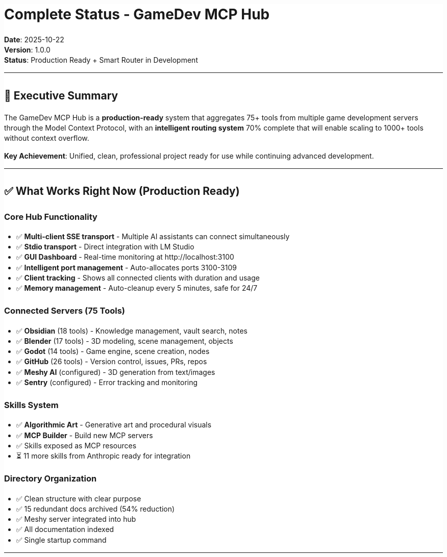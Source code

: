 # Complete Status - GameDev MCP Hub
**Date**: 2025-10-22  
**Version**: 1.0.0  
**Status**: Production Ready + Smart Router in Development

---

## 🎯 Executive Summary

The GameDev MCP Hub is a **production-ready** system that aggregates 75+ tools from multiple game development servers through the Model Context Protocol, with an **intelligent routing system** 70% complete that will enable scaling to 1000+ tools without context overflow.

**Key Achievement**: Unified, clean, professional project ready for use while continuing advanced development.

---

## ✅ What Works Right Now (Production Ready)

### Core Hub Functionality
- ✅ **Multi-client SSE transport** - Multiple AI assistants can connect simultaneously
- ✅ **Stdio transport** - Direct integration with LM Studio
- ✅ **GUI Dashboard** - Real-time monitoring at http://localhost:3100
- ✅ **Intelligent port management** - Auto-allocates ports 3100-3109
- ✅ **Client tracking** - Shows all connected clients with duration and usage
- ✅ **Memory management** - Auto-cleanup every 5 minutes, safe for 24/7

### Connected Servers (75 Tools)
- ✅ **Obsidian** (18 tools) - Knowledge management, vault search, notes
- ✅ **Blender** (17 tools) - 3D modeling, scene management, objects
- ✅ **Godot** (14 tools) - Game engine, scene creation, nodes
- ✅ **GitHub** (26 tools) - Version control, issues, PRs, repos
- ✅ **Meshy AI** (configured) - 3D generation from text/images
- ✅ **Sentry** (configured) - Error tracking and monitoring

### Skills System
- ✅ **Algorithmic Art** - Generative art and procedural visuals
- ✅ **MCP Builder** - Build new MCP servers
- ✅ Skills exposed as MCP resources
- ⏳ 11 more skills from Anthropic ready for integration

### Directory Organization
- ✅ Clean structure with clear purpose
- ✅ 15 redundant docs archived (54% reduction)
- ✅ Meshy server integrated into hub
- ✅ All documentation indexed
- ✅ Single startup command

---